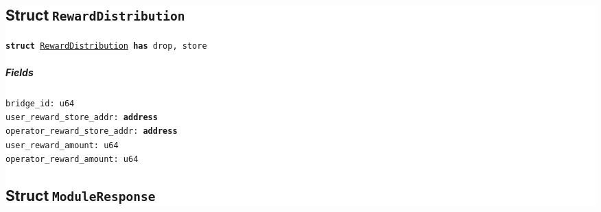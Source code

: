 </dd>
</dl>


<a id="0x1_vip_RewardDistribution"></a>

## Struct `RewardDistribution`



<pre><code><b>struct</b> <a href="vip.md#0x1_vip_RewardDistribution">RewardDistribution</a> <b>has</b> drop, store
</code></pre>



##### Fields


<dl>
<dt>
<code>bridge_id: u64</code>
</dt>
<dd>

</dd>
<dt>
<code>user_reward_store_addr: <b>address</b></code>
</dt>
<dd>

</dd>
<dt>
<code>operator_reward_store_addr: <b>address</b></code>
</dt>
<dd>

</dd>
<dt>
<code>user_reward_amount: u64</code>
</dt>
<dd>

</dd>
<dt>
<code>operator_reward_amount: u64</code>
</dt>
<dd>

</dd>
</dl>


<a id="0x1_vip_ModuleResponse"></a>

## Struct `ModuleResponse`

